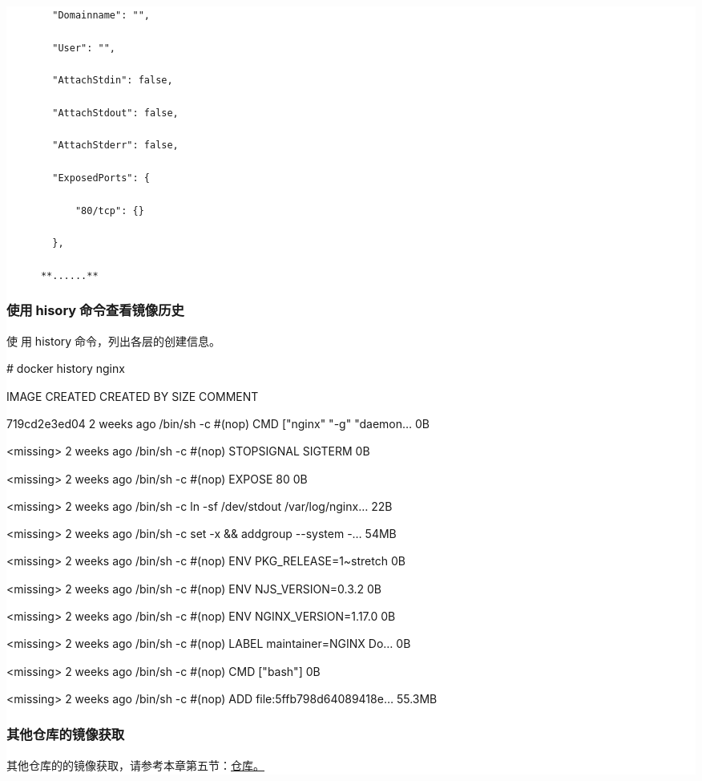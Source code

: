 ```
        "Domainname": "",

        "User": "",

        "AttachStdin": false,

        "AttachStdout": false,

        "AttachStderr": false,

        "ExposedPorts": {

            "80/tcp": {}

        },

      **......**
```

### 

### 使用 hisory 命令查看镜像历史

使 用 history 命令，列出各层的创建信息。

\# docker history nginx

IMAGE               CREATED             CREATED BY                                      SIZE                COMMENT

719cd2e3ed04        2 weeks ago         /bin/sh -c \#\(nop\)  CMD \["nginx" "-g" "daemon…   0B

&lt;missing&gt;           2 weeks ago         /bin/sh -c \#\(nop\)  STOPSIGNAL SIGTERM           0B

&lt;missing&gt;           2 weeks ago         /bin/sh -c \#\(nop\)  EXPOSE 80                    0B

&lt;missing&gt;           2 weeks ago         /bin/sh -c ln -sf /dev/stdout /var/log/nginx…   22B

&lt;missing&gt;           2 weeks ago         /bin/sh -c set -x     && addgroup --system -…   54MB

&lt;missing&gt;           2 weeks ago         /bin/sh -c \#\(nop\)  ENV PKG\_RELEASE=1~stretch    0B

&lt;missing&gt;           2 weeks ago         /bin/sh -c \#\(nop\)  ENV NJS\_VERSION=0.3.2        0B

&lt;missing&gt;           2 weeks ago         /bin/sh -c \#\(nop\)  ENV NGINX\_VERSION=1.17.0     0B

&lt;missing&gt;           2 weeks ago         /bin/sh -c \#\(nop\)  LABEL maintainer=NGINX Do…   0B

&lt;missing&gt;           2 weeks ago         /bin/sh -c \#\(nop\)  CMD \["bash"\]                 0B

&lt;missing&gt;           2 weeks ago         /bin/sh -c \#\(nop\) ADD file:5ffb798d64089418e…   55.3MB

### 

### 其他仓库的镜像获取

其他仓库的的镜像获取，请参考本章第五节：[仓库。](http://www.dockerk8s.net/docker/5registry.html)


